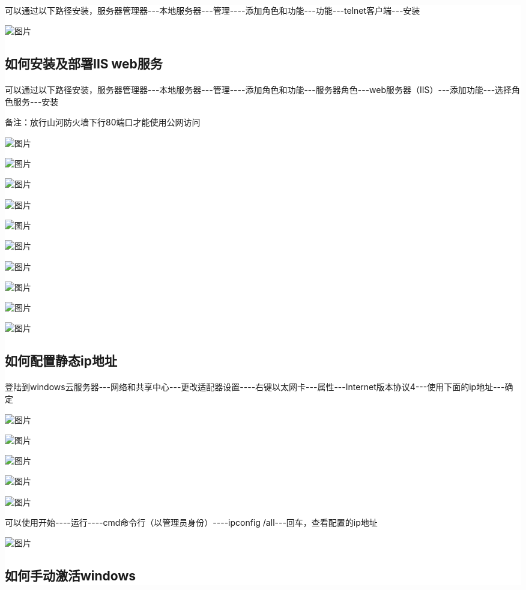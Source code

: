可以通过以下路径安装，服务器管理器---本地服务器---管理----添加角色和功能---功能---telnet客户端---安装

![图片](/compute/vm/_images/image-1568884253180.png)

## 如何安装及部署IIS web服务

可以通过以下路径安装，服务器管理器---本地服务器---管理----添加角色和功能---服务器角色---web服务器（IIS）---添加功能---选择角色服务---安装

备注：放行山河防火墙下行80端口才能使用公网访问

![图片](/compute/vm/_images/image-1568884256043.png)

![图片](/compute/vm/_images/image-1568884257295.png)

![图片](/compute/vm/_images/image-1568884258464.png)

![图片](/compute/vm/_images/image-1568884259724.png)

![图片](/compute/vm/_images/image-1568884261141.png)

![图片](/compute/vm/_images/image-1568884262300.png)

![图片](/compute/vm/_images/image-1568884263863.png)

![图片](/compute/vm/_images/image-1568884265173.png)

![图片](/compute/vm/_images/image-1568884266324.png)

![图片](/compute/vm/_images/image-1568884267693.png)

## 如何配置静态ip地址

登陆到windows云服务器---网络和共享中心---更改适配器设置----右键以太网卡---属性---Internet版本协议4---使用下面的ip地址---确定

![图片](/compute/vm/_images/image-1568884268968.png)

![图片](/compute/vm/_images/image-1568884270100.png)

![图片](/compute/vm/_images/image-1568884271390.png)

![图片](/compute/vm/_images/image-1568884272521.png)

![图片](/compute/vm/_images/image-1568884273655.png)

可以使用开始----运行----cmd命令行（以管理员身份）----ipconfig /all---回车，查看配置的ip地址

![图片](/compute/vm/_images/image-1568884277992.png)

## 如何手动激活windows
